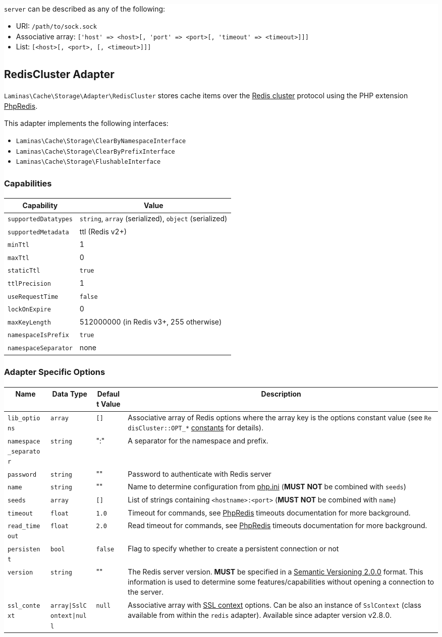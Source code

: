 `server` can be described as any of the following:

- URI: `/path/to/sock.sock`
- Associative array: `['host' => <host>[, 'port' => <port>[, 'timeout' => <timeout>]]]`
- List: `[<host>[, <port>, [, <timeout>]]]`

## RedisCluster Adapter

`Laminas\Cache\Storage\Adapter\RedisCluster` stores cache items over the [Redis cluster](https://github.com/phpredis/phpredis#redis-cluster-support) protocol
using the PHP extension [PhpRedis](https://github.com/phpredis/phpredis).

This adapter implements the following interfaces:

- `Laminas\Cache\Storage\ClearByNamespaceInterface`
- `Laminas\Cache\Storage\ClearByPrefixInterface`
- `Laminas\Cache\Storage\FlushableInterface`

### Capabilities

| Capability           | Value                                                 |
|----------------------|-------------------------------------------------------|
| `supportedDatatypes` | `string`, `array` (serialized), `object` (serialized) |
| `supportedMetadata`  | ttl (Redis v2+)                                       |
| `minTtl`             | 1                                                     |
| `maxTtl`             | 0                                                     |
| `staticTtl`          | `true`                                                |
| `ttlPrecision`       | 1                                                     |
| `useRequestTime`     | `false`                                               |
| `lockOnExpire`       | 0                                                     |
| `maxKeyLength`       | 512000000 (in Redis v3+, 255 otherwise)               |
| `namespaceIsPrefix`  | `true`                                                |
| `namespaceSeparator` | none                                                  |

### Adapter Specific Options

| Name                  | Data Type                 | Default Value | Description                                                                                                                                                                                                                                        |
|-----------------------|---------------------------|---------------|----------------------------------------------------------------------------------------------------------------------------------------------------------------------------------------------------------------------------------------------------|
| `lib_options`         | `array`                   | `[]`          | Associative array of Redis options where the array key is the options constant value (see `RedisCluster::OPT_*` [constants](https://github.com/JetBrains/phpstorm-stubs/blob/master/redis/RedisCluster.php) for details).                          |
| `namespace_separator` | `string`                  | ":"           | A separator for the namespace and prefix.                                                                                                                                                                                                          |
| `password`            | `string`                  | ""            | Password to authenticate with Redis server                                                                                                                                                                                                         |
| `name`                | `string`                  | ""            | Name to determine configuration from [php.ini](https://github.com/phpredis/phpredis/blob/develop/cluster.markdown#loading-a-cluster-configuration-by-name) (**MUST NOT** be combined with `seeds`)                                                 |
| `seeds`               | `array`                   | `[]`          | List of strings containing `<hostname>:<port>` (**MUST NOT** be combined with `name`)                                                                                                                                                              |
| `timeout`             | `float`                   | `1.0`         | Timeout for commands, see [PhpRedis](https://github.com/phpredis/phpredis/blob/develop/cluster.markdown#timeouts) timeouts documentation for more background.                                                                                      |
| `read_timeout`        | `float`                   | `2.0`         | Read timeout for commands, see [PhpRedis](https://github.com/phpredis/phpredis/blob/develop/cluster.markdown#timeouts) timeouts documentation for more background.                                                                                 |
| `persistent`          | `bool`                    | `false`       | Flag to specify whether to create a persistent connection or not                                                                                                                                                                                   |
| `version`             | `string`                  | ""            | The Redis server version. **MUST** be specified in a [Semantic Versioning 2.0.0](https://semver.org/#semantic-versioning-200) format. This information is used to determine some features/capabilities without opening a connection to the server. |
| `ssl_context`         | `array\|SslContext\|null` | `null`        | Associative array with [SSL context](https://www.php.net/manual/en/context.ssl.php) options. Can be also an instance of `SslContext` (class available from within the `redis` adapter). Available since adapter version v2.8.0.                    |
